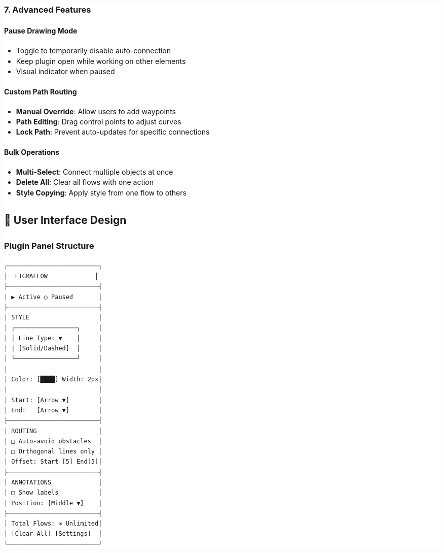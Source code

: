 ### 7. **Advanced Features**

#### Pause Drawing Mode
- Toggle to temporarily disable auto-connection
- Keep plugin open while working on other elements
- Visual indicator when paused

#### Custom Path Routing
- **Manual Override**: Allow users to add waypoints
- **Path Editing**: Drag control points to adjust curves
- **Lock Path**: Prevent auto-updates for specific connections

#### Bulk Operations
- **Multi-Select**: Connect multiple objects at once
- **Delete All**: Clear all flows with one action
- **Style Copying**: Apply style from one flow to others

## 🎨 User Interface Design

### Plugin Panel Structure
```
┌─────────────────────────┐
│  FIGMAFLOW             │
├─────────────────────────┤
│ ▶ Active ○ Paused       │
├─────────────────────────┤
│ STYLE                   │
│ ┌─────────────────┐     │
│ │ Line Type: ▼    │     │
│ │ [Solid/Dashed]  │     │
│ └─────────────────┘     │
│                         │
│ Color: [████] Width: 2px│
│                         │
│ Start: [Arrow ▼]        │
│ End:   [Arrow ▼]        │
├─────────────────────────┤
│ ROUTING                 │
│ □ Auto-avoid obstacles  │
│ □ Orthogonal lines only │
│ Offset: Start [5] End[5]│
├─────────────────────────┤
│ ANNOTATIONS             │
│ □ Show labels           │
│ Position: [Middle ▼]    │
├─────────────────────────┤
│ Total Flows: ∞ Unlimited│
│ [Clear All] [Settings]  │
└─────────────────────────┘
```
